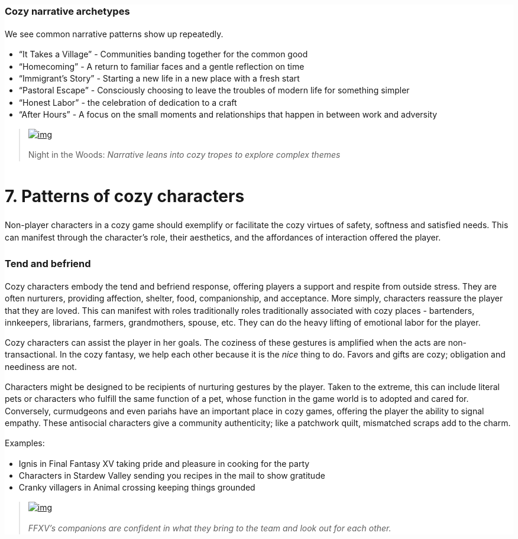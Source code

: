 ### Cozy narrative archetypes

We see common narrative patterns show up repeatedly.

- “It Takes a Village” - Communities banding together for the common good
- “Homecoming” - A return to familiar faces and a gentle reflection on time
- “Immigrant’s Story” - Starting a new life in a new place with a fresh start
- “Pastoral Escape” - Consciously choosing to leave the troubles of modern life for something simpler
- “Honest Labor” - the celebration of dedication to a craft
- “After Hours” - A focus on the small moments and relationships that happen in between work and adversity

> [![img](https://3.bp.blogspot.com/-t3ypImqdISE/WjWkGGtTXDI/AAAAAAAAHBw/rIaGU9BZg3U_3c7tZBvCL2qukUHGJo_wwCLcBGAs/s400/image18.png)](https://3.bp.blogspot.com/-t3ypImqdISE/WjWkGGtTXDI/AAAAAAAAHBw/rIaGU9BZg3U_3c7tZBvCL2qukUHGJo_wwCLcBGAs/s1600/image18.png)
>
> Night in the Woods: *Narrative leans into cozy tropes to explore complex themes*

# 7. Patterns of cozy characters

Non-player characters in a cozy game should exemplify or facilitate the cozy virtues of safety, softness and satisfied needs. This can manifest through the character’s role, their aesthetics, and the affordances of interaction offered the player.

### Tend and befriend

Cozy characters embody the tend and befriend response, offering players a support and respite from outside stress. They are often nurturers, providing affection, shelter, food, companionship, and acceptance. More simply, characters reassure the player that they are loved. This can manifest with roles traditionally roles traditionally associated with cozy places - bartenders, innkeepers, librarians, farmers, grandmothers, spouse, etc. They can do the heavy lifting of emotional labor for the player. 

Cozy characters can assist the player in her goals. The coziness of these gestures is amplified when the acts are non-transactional. In the cozy fantasy, we help each other because it is the *nice* thing to do. Favors and gifts are cozy; obligation and neediness are not.

Characters might be designed to be recipients of nurturing gestures by the player. Taken to the extreme, this can include literal pets or characters who fulfill the same function of a pet, whose function in the game world is to adopted and cared for. Conversely, curmudgeons and even pariahs have an important place in cozy games, offering the player the ability to signal empathy. These antisocial characters give a community authenticity; like a patchwork quilt, mismatched scraps add to the charm.

Examples:

- Ignis in Final Fantasy XV taking pride and pleasure in cooking for the party
- Characters in Stardew Valley sending you recipes in the mail to show gratitude
- Cranky villagers in Animal crossing keeping things grounded

> [![img](https://4.bp.blogspot.com/-RtE56Uk2jw4/WjWkO26wHTI/AAAAAAAAHB0/IPrT_O_yNh0BKlFx6xkfiyFaSAF7tUzSACLcBGAs/s400/image6.png)](https://4.bp.blogspot.com/-RtE56Uk2jw4/WjWkO26wHTI/AAAAAAAAHB0/IPrT_O_yNh0BKlFx6xkfiyFaSAF7tUzSACLcBGAs/s1600/image6.png)
>
> *FFXV’s companions are confident in what they bring to the team and look out for each other.*
